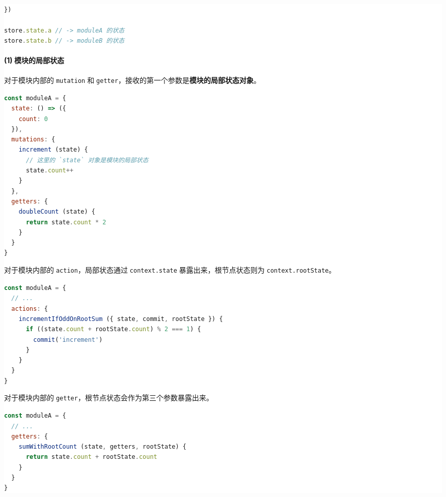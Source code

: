 ```js
})

store.state.a // -> moduleA 的状态
store.state.b // -> moduleB 的状态
```

#### (1) 模块的局部状态

对于模块内部的 `mutation` 和 `getter`，接收的第一个参数是**模块的局部状态对象**。

```js
const moduleA = {
  state: () => ({
    count: 0
  }),
  mutations: {
    increment (state) {
      // 这里的 `state` 对象是模块的局部状态
      state.count++
    }
  },
  getters: {
    doubleCount (state) {
      return state.count * 2
    }
  }
}
```

对于模块内部的 `action`，局部状态通过 `context.state` 暴露出来，根节点状态则为 `context.rootState`。

```js
const moduleA = {
  // ...
  actions: {
    incrementIfOddOnRootSum ({ state, commit, rootState }) {
      if ((state.count + rootState.count) % 2 === 1) {
        commit('increment')
      }
    }
  }
}
```

对于模块内部的 `getter`，根节点状态会作为第三个参数暴露出来。

```js
const moduleA = {
  // ...
  getters: {
    sumWithRootCount (state, getters, rootState) {
      return state.count + rootState.count
    }
  }
}
```
